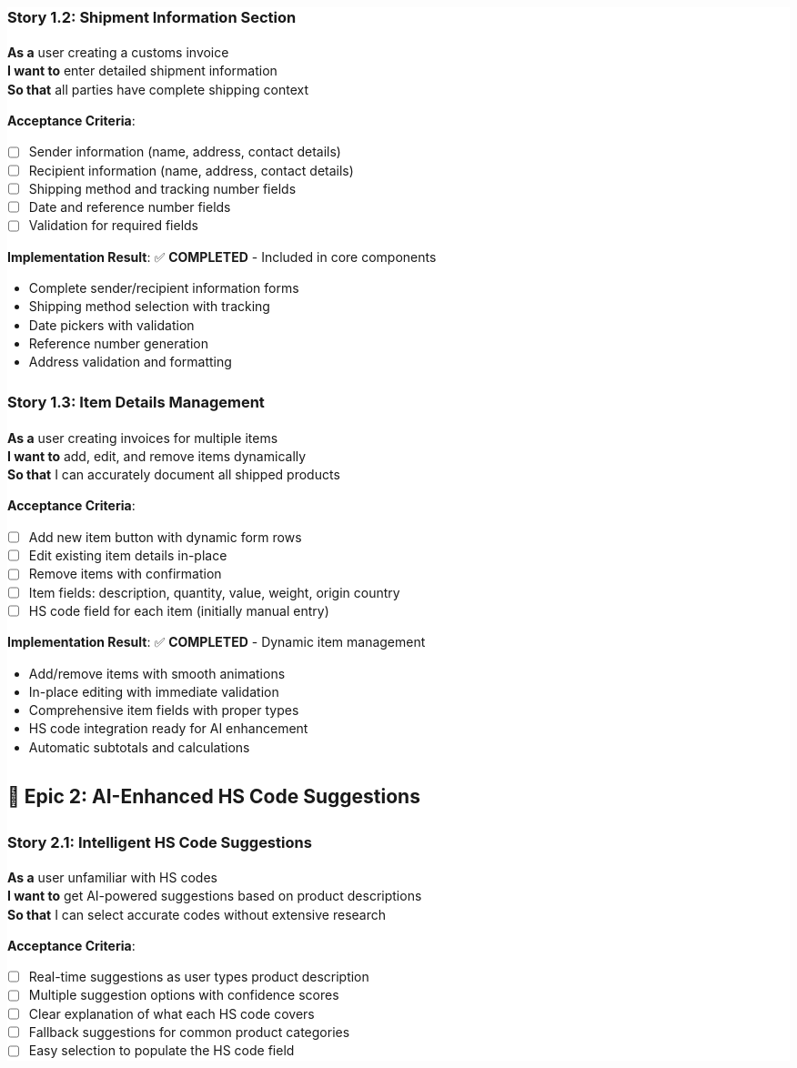 ### Story 1.2: Shipment Information Section
**As a** user creating a customs invoice  
**I want to** enter detailed shipment information  
**So that** all parties have complete shipping context  

**Acceptance Criteria**:
- [ ] Sender information (name, address, contact details)
- [ ] Recipient information (name, address, contact details)
- [ ] Shipping method and tracking number fields
- [ ] Date and reference number fields
- [ ] Validation for required fields

**Implementation Result**: ✅ **COMPLETED** - Included in core components
- Complete sender/recipient information forms
- Shipping method selection with tracking
- Date pickers with validation
- Reference number generation
- Address validation and formatting

### Story 1.3: Item Details Management
**As a** user creating invoices for multiple items  
**I want to** add, edit, and remove items dynamically  
**So that** I can accurately document all shipped products  

**Acceptance Criteria**:
- [ ] Add new item button with dynamic form rows
- [ ] Edit existing item details in-place
- [ ] Remove items with confirmation
- [ ] Item fields: description, quantity, value, weight, origin country
- [ ] HS code field for each item (initially manual entry)

**Implementation Result**: ✅ **COMPLETED** - Dynamic item management
- Add/remove items with smooth animations
- In-place editing with immediate validation
- Comprehensive item fields with proper types
- HS code integration ready for AI enhancement
- Automatic subtotals and calculations

## 📖 Epic 2: AI-Enhanced HS Code Suggestions

### Story 2.1: Intelligent HS Code Suggestions
**As a** user unfamiliar with HS codes  
**I want to** get AI-powered suggestions based on product descriptions  
**So that** I can select accurate codes without extensive research  

**Acceptance Criteria**:
- [ ] Real-time suggestions as user types product description
- [ ] Multiple suggestion options with confidence scores
- [ ] Clear explanation of what each HS code covers
- [ ] Fallback suggestions for common product categories
- [ ] Easy selection to populate the HS code field
